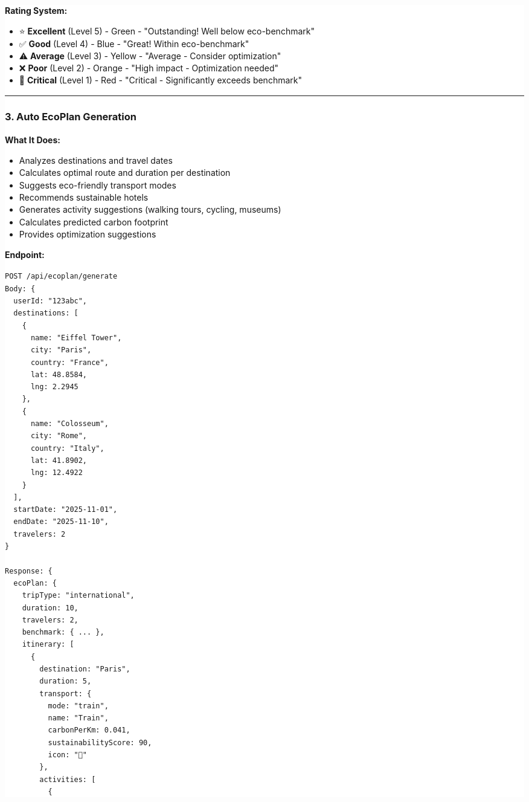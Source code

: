 **Rating System:**
- ⭐ **Excellent** (Level 5) - Green - "Outstanding! Well below eco-benchmark"
- ✅ **Good** (Level 4) - Blue - "Great! Within eco-benchmark"
- ⚠️ **Average** (Level 3) - Yellow - "Average - Consider optimization"
- ❌ **Poor** (Level 2) - Orange - "High impact - Optimization needed"
- 🚨 **Critical** (Level 1) - Red - "Critical - Significantly exceeds benchmark"

---

### 3. Auto EcoPlan Generation

**What It Does:**
- Analyzes destinations and travel dates
- Calculates optimal route and duration per destination
- Suggests eco-friendly transport modes
- Recommends sustainable hotels
- Generates activity suggestions (walking tours, cycling, museums)
- Calculates predicted carbon footprint
- Provides optimization suggestions

**Endpoint:**
```http
POST /api/ecoplan/generate
Body: {
  userId: "123abc",
  destinations: [
    {
      name: "Eiffel Tower",
      city: "Paris",
      country: "France",
      lat: 48.8584,
      lng: 2.2945
    },
    {
      name: "Colosseum",
      city: "Rome",
      country: "Italy",
      lat: 41.8902,
      lng: 12.4922
    }
  ],
  startDate: "2025-11-01",
  endDate: "2025-11-10",
  travelers: 2
}

Response: {
  ecoPlan: {
    tripType: "international",
    duration: 10,
    travelers: 2,
    benchmark: { ... },
    itinerary: [
      {
        destination: "Paris",
        duration: 5,
        transport: {
          mode: "train",
          name: "Train",
          carbonPerKm: 0.041,
          sustainabilityScore: 90,
          icon: "🚆"
        },
        activities: [
          {
```